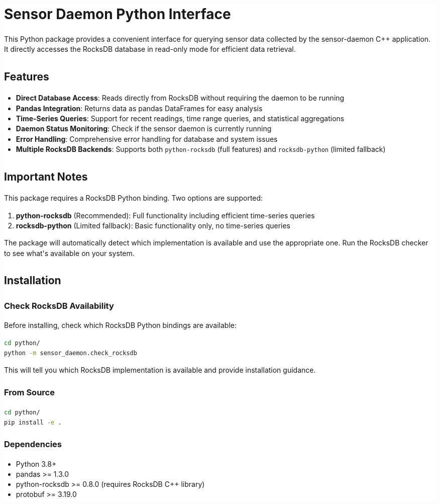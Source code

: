 # Sensor Daemon Python Interface

This Python package provides a convenient interface for querying sensor data collected by the sensor-daemon C++ application. It directly accesses the RocksDB database in read-only mode for efficient data retrieval.

## Features

- **Direct Database Access**: Reads directly from RocksDB without requiring the daemon to be running
- **Pandas Integration**: Returns data as pandas DataFrames for easy analysis
- **Time-Series Queries**: Support for recent readings, time range queries, and statistical aggregations
- **Daemon Status Monitoring**: Check if the sensor daemon is currently running
- **Error Handling**: Comprehensive error handling for database and system issues
- **Multiple RocksDB Backends**: Supports both `python-rocksdb` (full features) and `rocksdb-python` (limited fallback)

## Important Notes

This package requires a RocksDB Python binding. Two options are supported:

1. **python-rocksdb** (Recommended): Full functionality including efficient time-series queries
2. **rocksdb-python** (Limited fallback): Basic functionality only, no time-series queries

The package will automatically detect which implementation is available and use the appropriate one. Run the RocksDB checker to see what's available on your system.

## Installation

### Check RocksDB Availability

Before installing, check which RocksDB Python bindings are available:

```bash
cd python/
python -m sensor_daemon.check_rocksdb
```

This will tell you which RocksDB implementation is available and provide installation guidance.

### From Source

```bash
cd python/
pip install -e .
```

### Dependencies

- Python 3.8+
- pandas >= 1.3.0
- python-rocksdb >= 0.8.0 (requires RocksDB C++ library)
- protobuf >= 3.19.0
